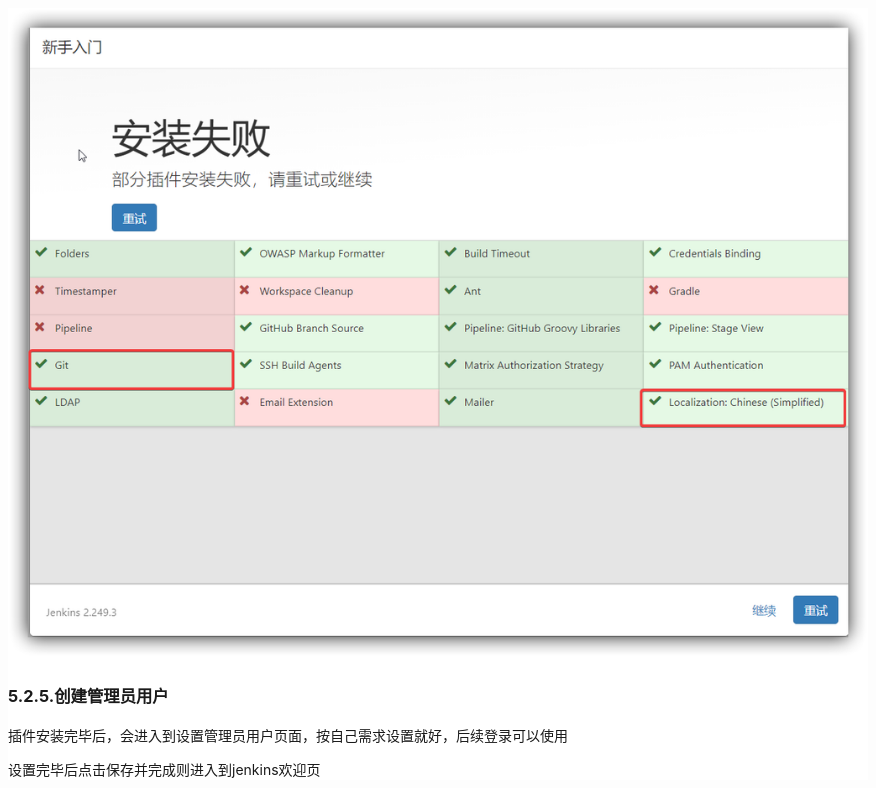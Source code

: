 ![1605855113170](assets/1605855113170.png)

### 5.2.5.创建管理员用户

插件安装完毕后，会进入到设置管理员用户页面，按自己需求设置就好，后续登录可以使用

设置完毕后点击保存并完成则进入到jenkins欢迎页
